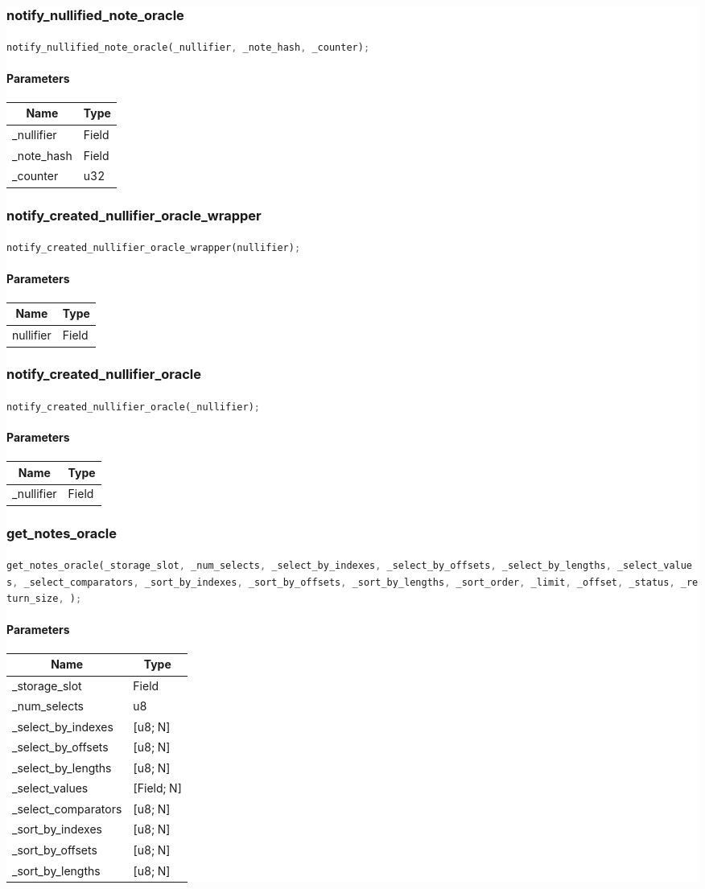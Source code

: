 ### notify_nullified_note_oracle

```rust
notify_nullified_note_oracle(_nullifier, _note_hash, _counter);
```

#### Parameters
| Name | Type |
| --- | --- |
| _nullifier | Field |
| _note_hash | Field |
| _counter | u32 |

### notify_created_nullifier_oracle_wrapper

```rust
notify_created_nullifier_oracle_wrapper(nullifier);
```

#### Parameters
| Name | Type |
| --- | --- |
| nullifier | Field |

### notify_created_nullifier_oracle

```rust
notify_created_nullifier_oracle(_nullifier);
```

#### Parameters
| Name | Type |
| --- | --- |
| _nullifier | Field |

### get_notes_oracle

```rust
get_notes_oracle(_storage_slot, _num_selects, _select_by_indexes, _select_by_offsets, _select_by_lengths, _select_values, _select_comparators, _sort_by_indexes, _sort_by_offsets, _sort_by_lengths, _sort_order, _limit, _offset, _status, _return_size, );
```

#### Parameters
| Name | Type |
| --- | --- |
| _storage_slot | Field |
| _num_selects | u8 |
| _select_by_indexes | [u8; N] |
| _select_by_offsets | [u8; N] |
| _select_by_lengths | [u8; N] |
| _select_values | [Field; N] |
| _select_comparators | [u8; N] |
| _sort_by_indexes | [u8; N] |
| _sort_by_offsets | [u8; N] |
| _sort_by_lengths | [u8; N] |
